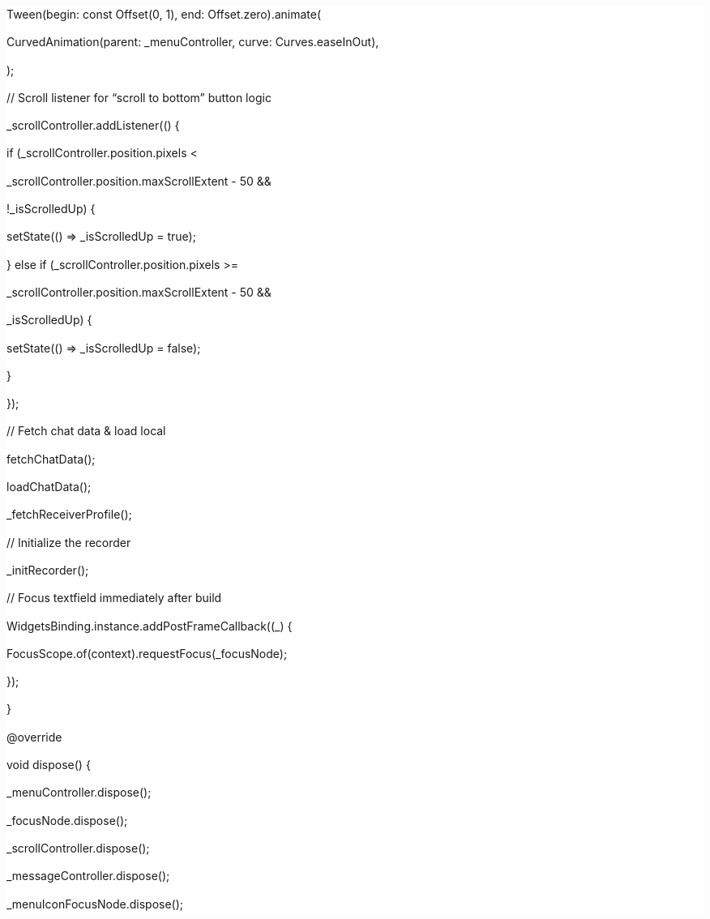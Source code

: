 Tween<Offset>(begin: const Offset(0, 1), end: Offset.zero).animate(

CurvedAnimation(parent: _menuController, curve: Curves.easeInOut),

);

// Scroll listener for “scroll to bottom” button logic

_scrollController.addListener(() {

if (_scrollController.position.pixels <

_scrollController.position.maxScrollExtent - 50 &&

!_isScrolledUp) {

setState(() => _isScrolledUp = true);

} else if (_scrollController.position.pixels >=

_scrollController.position.maxScrollExtent - 50 &&

_isScrolledUp) {

setState(() => _isScrolledUp = false);

}

});

// Fetch chat data & load local

fetchChatData();

loadChatData();

_fetchReceiverProfile();

// Initialize the recorder

_initRecorder();

// Focus textfield immediately after build

WidgetsBinding.instance.addPostFrameCallback((_) {

FocusScope.of(context).requestFocus(_focusNode);

});

}

@override

void dispose() {

_menuController.dispose();

_focusNode.dispose();

_scrollController.dispose();

_messageController.dispose();

_menuIconFocusNode.dispose();
